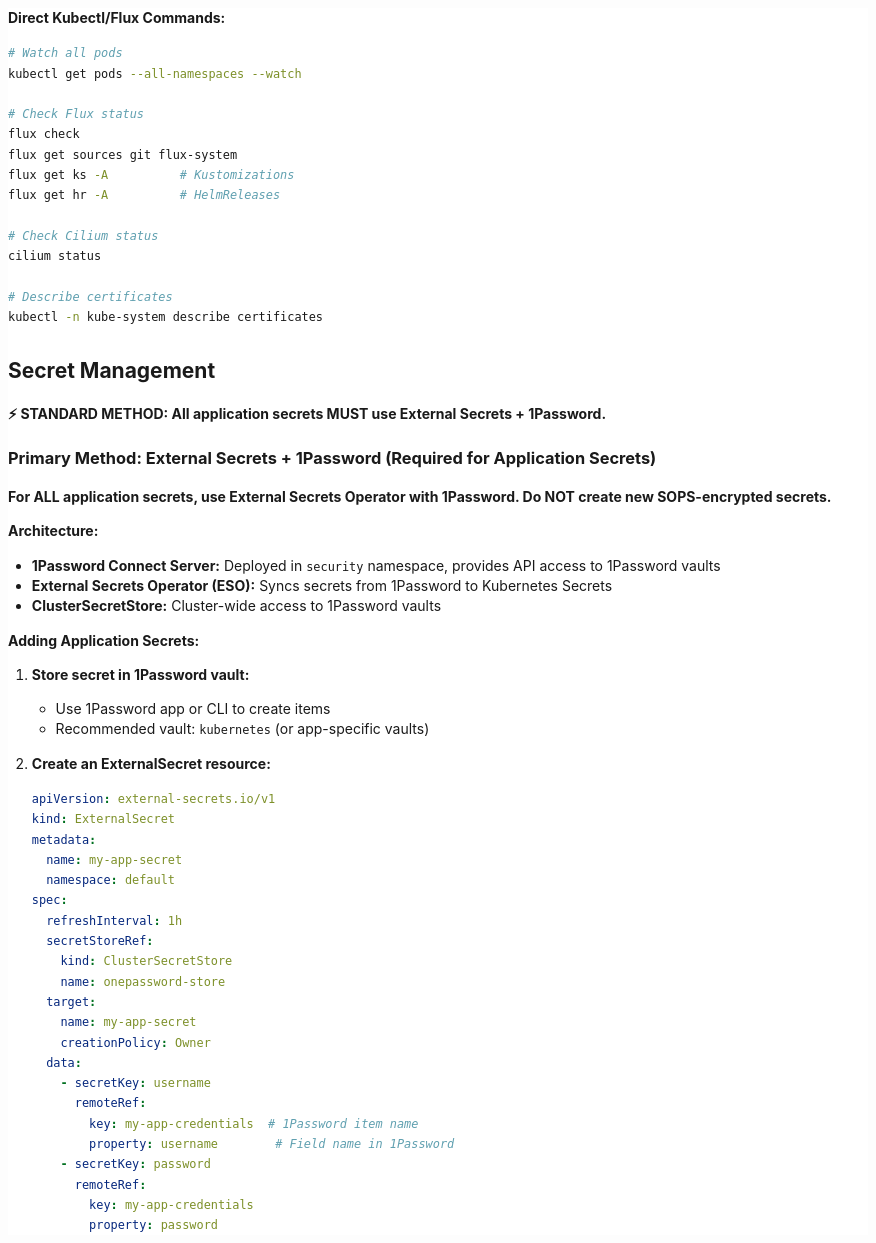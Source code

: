 **Direct Kubectl/Flux Commands:**
```bash
# Watch all pods
kubectl get pods --all-namespaces --watch

# Check Flux status
flux check
flux get sources git flux-system
flux get ks -A          # Kustomizations
flux get hr -A          # HelmReleases

# Check Cilium status
cilium status

# Describe certificates
kubectl -n kube-system describe certificates
```

## Secret Management

**⚡ STANDARD METHOD: All application secrets MUST use External Secrets + 1Password.**

### Primary Method: External Secrets + 1Password (Required for Application Secrets)

**For ALL application secrets, use External Secrets Operator with 1Password. Do NOT create new SOPS-encrypted secrets.**

**Architecture:**
- **1Password Connect Server:** Deployed in `security` namespace, provides API access to 1Password vaults
- **External Secrets Operator (ESO):** Syncs secrets from 1Password to Kubernetes Secrets
- **ClusterSecretStore:** Cluster-wide access to 1Password vaults

**Adding Application Secrets:**

1. **Store secret in 1Password vault:**
   - Use 1Password app or CLI to create items
   - Recommended vault: `kubernetes` (or app-specific vaults)

2. **Create an ExternalSecret resource:**
   ```yaml
   apiVersion: external-secrets.io/v1
   kind: ExternalSecret
   metadata:
     name: my-app-secret
     namespace: default
   spec:
     refreshInterval: 1h
     secretStoreRef:
       kind: ClusterSecretStore
       name: onepassword-store
     target:
       name: my-app-secret
       creationPolicy: Owner
     data:
       - secretKey: username
         remoteRef:
           key: my-app-credentials  # 1Password item name
           property: username        # Field name in 1Password
       - secretKey: password
         remoteRef:
           key: my-app-credentials
           property: password
   ```
